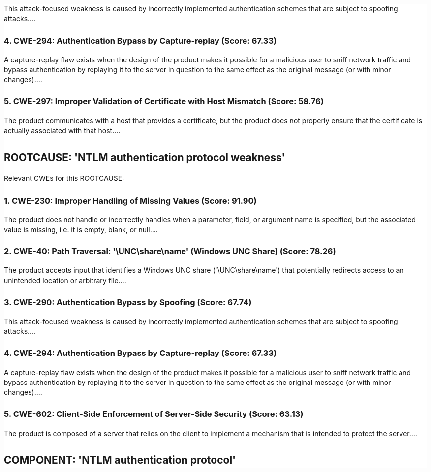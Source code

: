 This attack-focused weakness is caused by incorrectly implemented authentication schemes that are subject to spoofing attacks....

### 4. CWE-294: Authentication Bypass by Capture-replay (Score: 67.33)

A capture-replay flaw exists when the design of the product makes it possible for a malicious user to sniff network traffic and bypass authentication by replaying it to the server in question to the same effect as the original message (or with minor changes)....

### 5. CWE-297: Improper Validation of Certificate with Host Mismatch (Score: 58.76)

The product communicates with a host that provides a certificate, but the product does not properly ensure that the certificate is actually associated with that host....

## ROOTCAUSE: 'NTLM authentication protocol weakness'

Relevant CWEs for this ROOTCAUSE:

### 1. CWE-230: Improper Handling of Missing Values (Score: 91.90)

The product does not handle or incorrectly handles when a parameter, field, or argument name is specified, but the associated value is missing, i.e. it is empty, blank, or null....

### 2. CWE-40: Path Traversal: '\\UNC\share\name\' (Windows UNC Share) (Score: 78.26)

The product accepts input that identifies a Windows UNC share ('\\UNC\share\name') that potentially redirects access to an unintended location or arbitrary file....

### 3. CWE-290: Authentication Bypass by Spoofing (Score: 67.74)

This attack-focused weakness is caused by incorrectly implemented authentication schemes that are subject to spoofing attacks....

### 4. CWE-294: Authentication Bypass by Capture-replay (Score: 67.33)

A capture-replay flaw exists when the design of the product makes it possible for a malicious user to sniff network traffic and bypass authentication by replaying it to the server in question to the same effect as the original message (or with minor changes)....

### 5. CWE-602: Client-Side Enforcement of Server-Side Security (Score: 63.13)

The product is composed of a server that relies on the client to implement a mechanism that is intended to protect the server....

## COMPONENT: 'NTLM authentication protocol'
